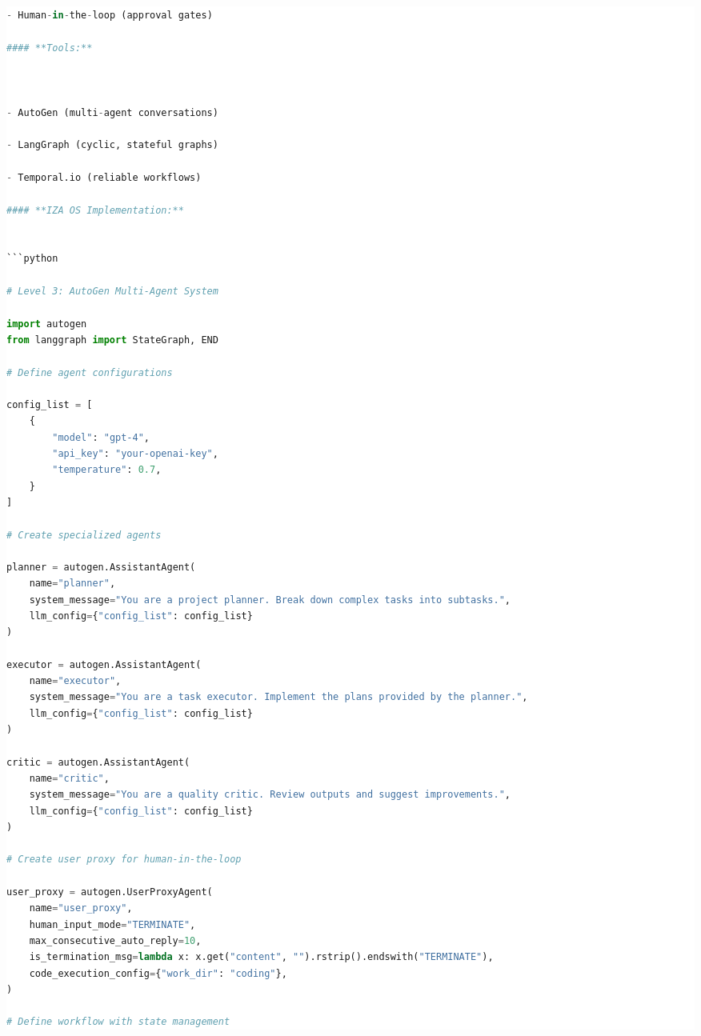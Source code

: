 ```python
- Human-in-the-loop (approval gates)

#### **Tools:**



- AutoGen (multi-agent conversations)

- LangGraph (cyclic, stateful graphs)

- Temporal.io (reliable workflows)

#### **IZA OS Implementation:**


```python

# Level 3: AutoGen Multi-Agent System

import autogen
from langgraph import StateGraph, END

# Define agent configurations

config_list = [
    {
        "model": "gpt-4",
        "api_key": "your-openai-key",
        "temperature": 0.7,
    }
]

# Create specialized agents

planner = autogen.AssistantAgent(
    name="planner",
    system_message="You are a project planner. Break down complex tasks into subtasks.",
    llm_config={"config_list": config_list}
)

executor = autogen.AssistantAgent(
    name="executor",
    system_message="You are a task executor. Implement the plans provided by the planner.",
    llm_config={"config_list": config_list}
)

critic = autogen.AssistantAgent(
    name="critic",
    system_message="You are a quality critic. Review outputs and suggest improvements.",
    llm_config={"config_list": config_list}
)

# Create user proxy for human-in-the-loop

user_proxy = autogen.UserProxyAgent(
    name="user_proxy",
    human_input_mode="TERMINATE",
    max_consecutive_auto_reply=10,
    is_termination_msg=lambda x: x.get("content", "").rstrip().endswith("TERMINATE"),
    code_execution_config={"work_dir": "coding"},
)

# Define workflow with state management
```